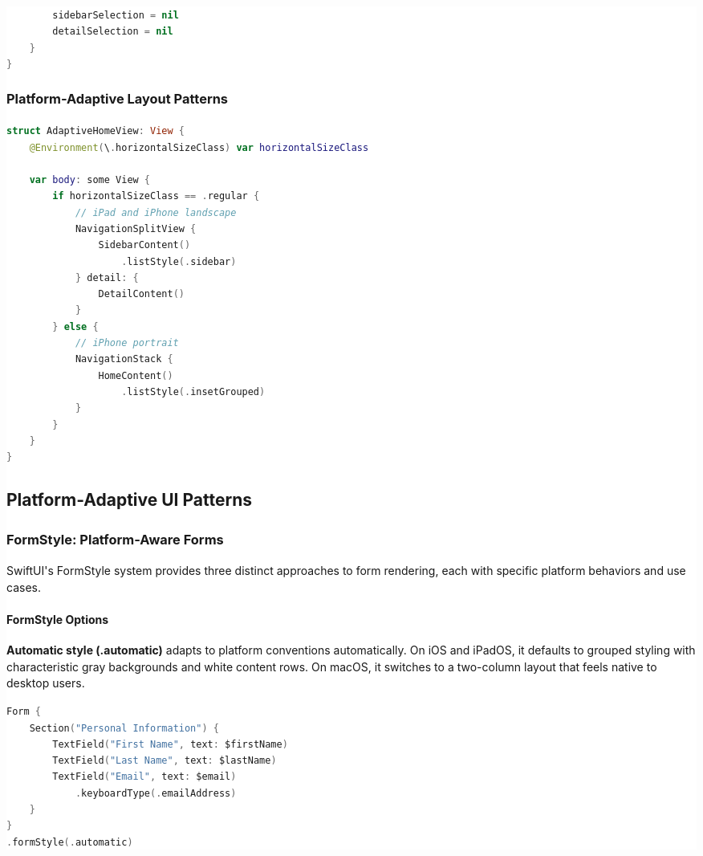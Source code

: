```swift
        sidebarSelection = nil
        detailSelection = nil
    }
}
```

### Platform-Adaptive Layout Patterns

```swift
struct AdaptiveHomeView: View {
    @Environment(\.horizontalSizeClass) var horizontalSizeClass
    
    var body: some View {
        if horizontalSizeClass == .regular {
            // iPad and iPhone landscape
            NavigationSplitView {
                SidebarContent()
                    .listStyle(.sidebar)
            } detail: {
                DetailContent()
            }
        } else {
            // iPhone portrait
            NavigationStack {
                HomeContent()
                    .listStyle(.insetGrouped)
            }
        }
    }
}
```

## Platform-Adaptive UI Patterns

### FormStyle: Platform-Aware Forms

SwiftUI's FormStyle system provides three distinct approaches to form rendering, each with specific platform behaviors and use cases.

#### FormStyle Options

**Automatic style (.automatic)** adapts to platform conventions automatically. On iOS and iPadOS, it defaults to grouped styling with characteristic gray backgrounds and white content rows. On macOS, it switches to a two-column layout that feels native to desktop users.

```swift
Form {
    Section("Personal Information") {
        TextField("First Name", text: $firstName)
        TextField("Last Name", text: $lastName)
        TextField("Email", text: $email)
            .keyboardType(.emailAddress)
    }
}
.formStyle(.automatic)
```
